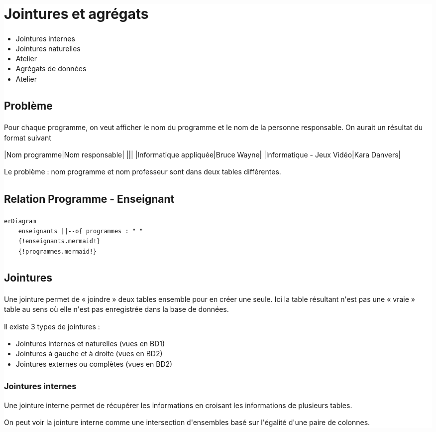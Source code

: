 # Jointures et agrégats

- Jointures internes  
- Jointures naturelles  
- Atelier  
- Agrégats de données  
- Atelier  

## Problème 

Pour chaque programme, on veut afficher le nom du programme et le nom de la personne responsable. On aurait un résultat du format suivant

|Nom programme|Nom responsable|
|||
|Informatique appliquée|Bruce Wayne|
|Informatique - Jeux Vidéo|Kara Danvers|

Le problème : nom programme et nom professeur sont dans deux tables différentes.

## Relation Programme - Enseignant

```mermaid  
erDiagram  
    enseignants ||--o{ programmes : " " 
    {!enseignants.mermaid!}
    {!programmes.mermaid!}
```

## Jointures

Une jointure permet de « joindre » deux tables ensemble pour en créer une seule. Ici la table résultant n'est pas une « vraie » table au sens où elle n'est pas enregistrée dans la base de données.

Il existe 3 types de jointures :  
- Jointures internes et naturelles (vues en BD1)  
- Jointures à gauche et à droite (vues en BD2)  
- Jointures externes ou complètes (vues en BD2)  

### Jointures internes

Une jointure interne permet de récupérer les informations en croisant les informations de plusieurs tables. 

On peut voir la jointure interne comme une intersection d'ensembles basé sur l'égalité d'une paire de colonnes.
